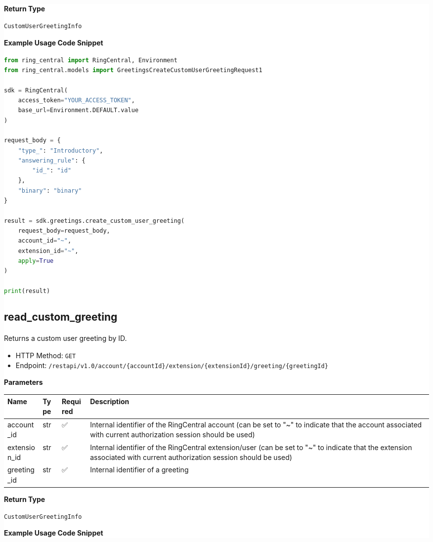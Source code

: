 **Return Type**

`CustomUserGreetingInfo`

**Example Usage Code Snippet**

```python
from ring_central import RingCentral, Environment
from ring_central.models import GreetingsCreateCustomUserGreetingRequest1

sdk = RingCentral(
    access_token="YOUR_ACCESS_TOKEN",
    base_url=Environment.DEFAULT.value
)

request_body = {
    "type_": "Introductory",
    "answering_rule": {
        "id_": "id"
    },
    "binary": "binary"
}

result = sdk.greetings.create_custom_user_greeting(
    request_body=request_body,
    account_id="~",
    extension_id="~",
    apply=True
)

print(result)
```

## read_custom_greeting

Returns a custom user greeting by ID.

- HTTP Method: `GET`
- Endpoint: `/restapi/v1.0/account/{accountId}/extension/{extensionId}/greeting/{greetingId}`

**Parameters**

| Name         | Type | Required | Description                                                                                                                                                           |
| :----------- | :--- | :------- | :-------------------------------------------------------------------------------------------------------------------------------------------------------------------- |
| account_id   | str  | ✅       | Internal identifier of the RingCentral account (can be set to "~" to indicate that the account associated with current authorization session should be used)          |
| extension_id | str  | ✅       | Internal identifier of the RingCentral extension/user (can be set to "~" to indicate that the extension associated with current authorization session should be used) |
| greeting_id  | str  | ✅       | Internal identifier of a greeting                                                                                                                                     |

**Return Type**

`CustomUserGreetingInfo`

**Example Usage Code Snippet**
